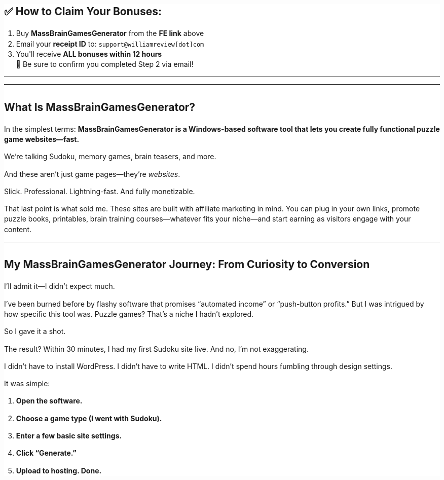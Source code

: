 ## ✅ How to Claim Your Bonuses:

1. Buy **MassBrainGamesGenerator** from the **FE link** above  
2. Email your **receipt ID** to: `support@williamreview[dot]com`  
3. You'll receive **ALL bonuses within 12 hours**  
📧 Be sure to confirm you completed Step 2 via email!

---

<hr class="" data-start="1128" data-end="1131" />

<h2 class="" data-start="1133" data-end="1172"><strong data-start="1136" data-end="1172">What Is MassBrainGamesGenerator?</strong></h2>
<p class="" data-start="1174" data-end="1322">In the simplest terms: <strong data-start="1197" data-end="1322">MassBrainGamesGenerator is a Windows-based software tool that lets you create fully functional puzzle game websites—fast.</strong></p>
<p class="" data-start="1324" data-end="1384">We’re talking Sudoku, memory games, brain teasers, and more.</p>
<p class="" data-start="1386" data-end="1438">And these aren’t just game pages—they’re <em data-start="1427" data-end="1437">websites</em>.</p>
<p class="" data-start="1440" data-end="1499">Slick.
Professional.
Lightning-fast.
And fully monetizable.</p>
<p class="" data-start="1501" data-end="1759">That last point is what sold me. These sites are built with affiliate marketing in mind. You can plug in your own links, promote puzzle books, printables, brain training courses—whatever fits your niche—and start earning as visitors engage with your content.</p>


<hr class="" data-start="1761" data-end="1764" />

<h2 class="" data-start="1766" data-end="1837"><strong data-start="1769" data-end="1837">My MassBrainGamesGenerator Journey: From Curiosity to Conversion</strong></h2>
<p class="" data-start="1839" data-end="1874">I’ll admit it—I didn’t expect much.</p>
<p class="" data-start="1876" data-end="2076">I’ve been burned before by flashy software that promises “automated income” or “push-button profits.” But I was intrigued by how specific this tool was. Puzzle games? That’s a niche I hadn’t explored.</p>
<p class="" data-start="2078" data-end="2098">So I gave it a shot.</p>
<p class="" data-start="2100" data-end="2193">The result? Within 30 minutes, I had my first Sudoku site live. And no, I’m not exaggerating.</p>
<p class="" data-start="2195" data-end="2314">I didn’t have to install WordPress.
I didn’t have to write HTML.
I didn’t spend hours fumbling through design settings.</p>
<p class="" data-start="2316" data-end="2330">It was simple:</p>

<ol data-start="2332" data-end="2502">
 	<li class="" data-start="2332" data-end="2357">
<p class="" data-start="2335" data-end="2357"><strong data-start="2335" data-end="2357">Open the software.</strong></p>
</li>
 	<li class="" data-start="2358" data-end="2405">
<p class="" data-start="2361" data-end="2405"><strong data-start="2361" data-end="2405">Choose a game type (I went with Sudoku).</strong></p>
</li>
 	<li class="" data-start="2406" data-end="2445">
<p class="" data-start="2409" data-end="2445"><strong data-start="2409" data-end="2445">Enter a few basic site settings.</strong></p>
</li>
 	<li class="" data-start="2446" data-end="2470">
<p class="" data-start="2449" data-end="2470"><strong data-start="2449" data-end="2470">Click “Generate.”</strong></p>
</li>
 	<li class="" data-start="2471" data-end="2502">
<p class="" data-start="2474" data-end="2502"><strong data-start="2474" data-end="2502">Upload to hosting. Done.</strong></p>